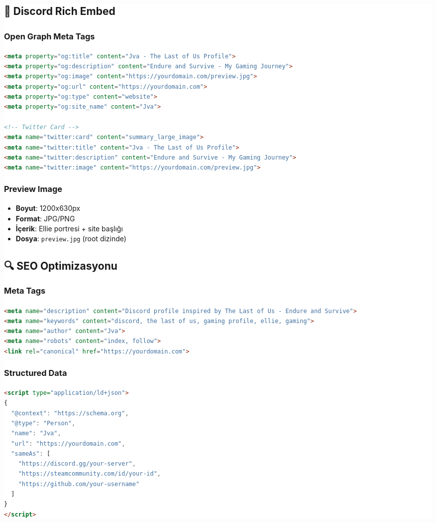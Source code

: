 ## 📱 Discord Rich Embed

### Open Graph Meta Tags
```html
<meta property="og:title" content="Jva - The Last of Us Profile">
<meta property="og:description" content="Endure and Survive - My Gaming Journey">
<meta property="og:image" content="https://yourdomain.com/preview.jpg">
<meta property="og:url" content="https://yourdomain.com">
<meta property="og:type" content="website">
<meta property="og:site_name" content="Jva">

<!-- Twitter Card -->
<meta name="twitter:card" content="summary_large_image">
<meta name="twitter:title" content="Jva - The Last of Us Profile">
<meta name="twitter:description" content="Endure and Survive - My Gaming Journey">
<meta name="twitter:image" content="https://yourdomain.com/preview.jpg">
```

### Preview Image
- **Boyut**: 1200x630px
- **Format**: JPG/PNG
- **İçerik**: Ellie portresi + site başlığı
- **Dosya**: `preview.jpg` (root dizinde)

## 🔍 SEO Optimizasyonu

### Meta Tags
```html
<meta name="description" content="Discord profile inspired by The Last of Us - Endure and Survive">
<meta name="keywords" content="discord, the last of us, gaming profile, ellie, gaming">
<meta name="author" content="Jva">
<meta name="robots" content="index, follow">
<link rel="canonical" href="https://yourdomain.com">
```

### Structured Data
```html
<script type="application/ld+json">
{
  "@context": "https://schema.org",
  "@type": "Person",
  "name": "Jva",
  "url": "https://yourdomain.com",
  "sameAs": [
    "https://discord.gg/your-server",
    "https://steamcommunity.com/id/your-id",
    "https://github.com/your-username"
  ]
}
</script>
```
